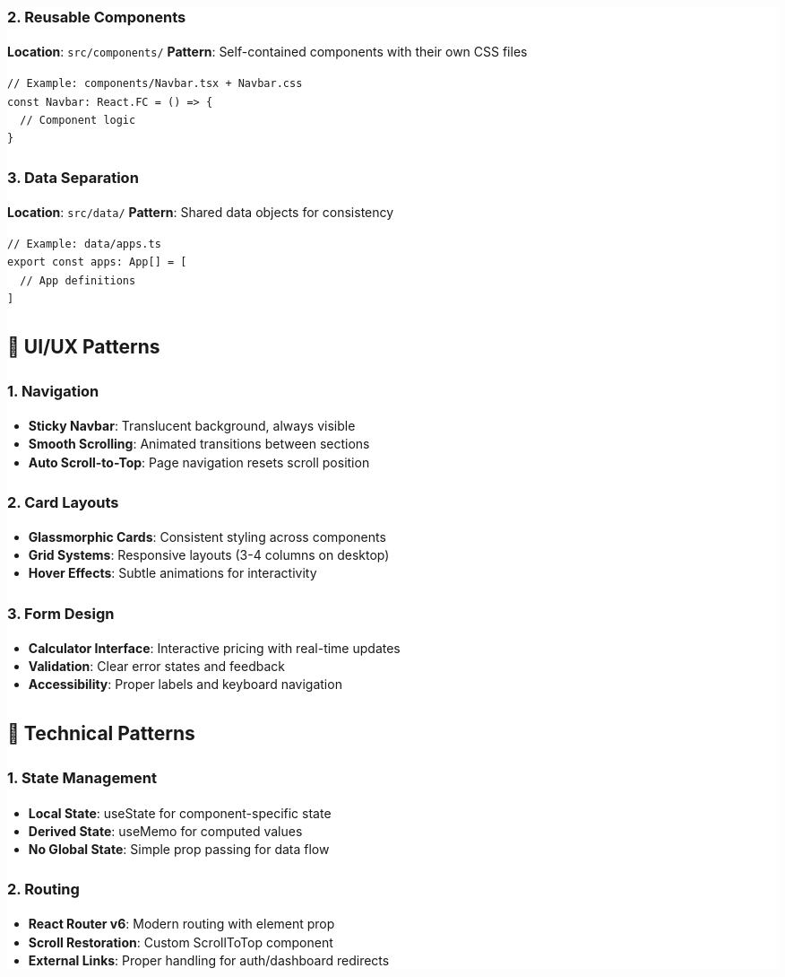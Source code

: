 ### 2. Reusable Components
**Location**: `src/components/`
**Pattern**: Self-contained components with their own CSS files
```tsx
// Example: components/Navbar.tsx + Navbar.css
const Navbar: React.FC = () => {
  // Component logic
}
```

### 3. Data Separation
**Location**: `src/data/`
**Pattern**: Shared data objects for consistency
```tsx
// Example: data/apps.ts
export const apps: App[] = [
  // App definitions
]
```

## 🎯 UI/UX Patterns

### 1. Navigation
- **Sticky Navbar**: Translucent background, always visible
- **Smooth Scrolling**: Animated transitions between sections
- **Auto Scroll-to-Top**: Page navigation resets scroll position

### 2. Card Layouts
- **Glassmorphic Cards**: Consistent styling across components
- **Grid Systems**: Responsive layouts (3-4 columns on desktop)
- **Hover Effects**: Subtle animations for interactivity

### 3. Form Design
- **Calculator Interface**: Interactive pricing with real-time updates
- **Validation**: Clear error states and feedback
- **Accessibility**: Proper labels and keyboard navigation

## 🔧 Technical Patterns

### 1. State Management
- **Local State**: useState for component-specific state
- **Derived State**: useMemo for computed values
- **No Global State**: Simple prop passing for data flow

### 2. Routing
- **React Router v6**: Modern routing with element prop
- **Scroll Restoration**: Custom ScrollToTop component
- **External Links**: Proper handling for auth/dashboard redirects
